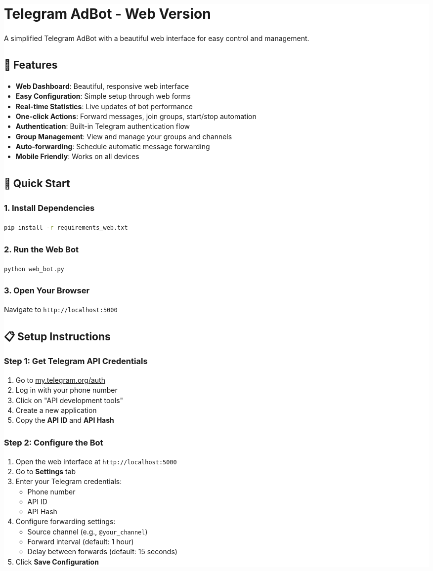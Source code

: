 # Telegram AdBot - Web Version

A simplified Telegram AdBot with a beautiful web interface for easy control and management.

## 🌟 Features

- **Web Dashboard**: Beautiful, responsive web interface
- **Easy Configuration**: Simple setup through web forms
- **Real-time Statistics**: Live updates of bot performance
- **One-click Actions**: Forward messages, join groups, start/stop automation
- **Authentication**: Built-in Telegram authentication flow
- **Group Management**: View and manage your groups and channels
- **Auto-forwarding**: Schedule automatic message forwarding
- **Mobile Friendly**: Works on all devices

## 🚀 Quick Start

### 1. Install Dependencies

```bash
pip install -r requirements_web.txt
```

### 2. Run the Web Bot

```bash
python web_bot.py
```

### 3. Open Your Browser

Navigate to `http://localhost:5000`

## 📋 Setup Instructions

### Step 1: Get Telegram API Credentials

1. Go to [my.telegram.org/auth](https://my.telegram.org/auth)
2. Log in with your phone number
3. Click on "API development tools"
4. Create a new application
5. Copy the **API ID** and **API Hash**

### Step 2: Configure the Bot

1. Open the web interface at `http://localhost:5000`
2. Go to **Settings** tab
3. Enter your Telegram credentials:
   - Phone number
   - API ID
   - API Hash
4. Configure forwarding settings:
   - Source channel (e.g., `@your_channel`)
   - Forward interval (default: 1 hour)
   - Delay between forwards (default: 15 seconds)
5. Click **Save Configuration**
